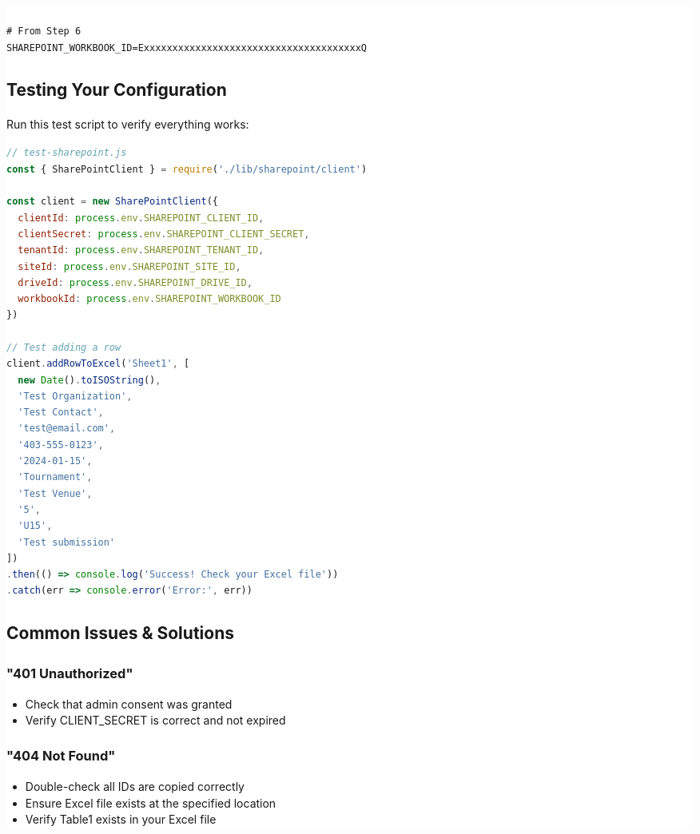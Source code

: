 ```env

# From Step 6
SHAREPOINT_WORKBOOK_ID=ExxxxxxxxxxxxxxxxxxxxxxxxxxxxxxxxxxxxxxQ
```

## Testing Your Configuration

Run this test script to verify everything works:

```javascript
// test-sharepoint.js
const { SharePointClient } = require('./lib/sharepoint/client')

const client = new SharePointClient({
  clientId: process.env.SHAREPOINT_CLIENT_ID,
  clientSecret: process.env.SHAREPOINT_CLIENT_SECRET,
  tenantId: process.env.SHAREPOINT_TENANT_ID,
  siteId: process.env.SHAREPOINT_SITE_ID,
  driveId: process.env.SHAREPOINT_DRIVE_ID,
  workbookId: process.env.SHAREPOINT_WORKBOOK_ID
})

// Test adding a row
client.addRowToExcel('Sheet1', [
  new Date().toISOString(),
  'Test Organization',
  'Test Contact',
  'test@email.com',
  '403-555-0123',
  '2024-01-15',
  'Tournament',
  'Test Venue',
  '5',
  'U15',
  'Test submission'
])
.then(() => console.log('Success! Check your Excel file'))
.catch(err => console.error('Error:', err))
```

## Common Issues & Solutions

### "401 Unauthorized"
- Check that admin consent was granted
- Verify CLIENT_SECRET is correct and not expired

### "404 Not Found"
- Double-check all IDs are copied correctly
- Ensure Excel file exists at the specified location
- Verify Table1 exists in your Excel file
